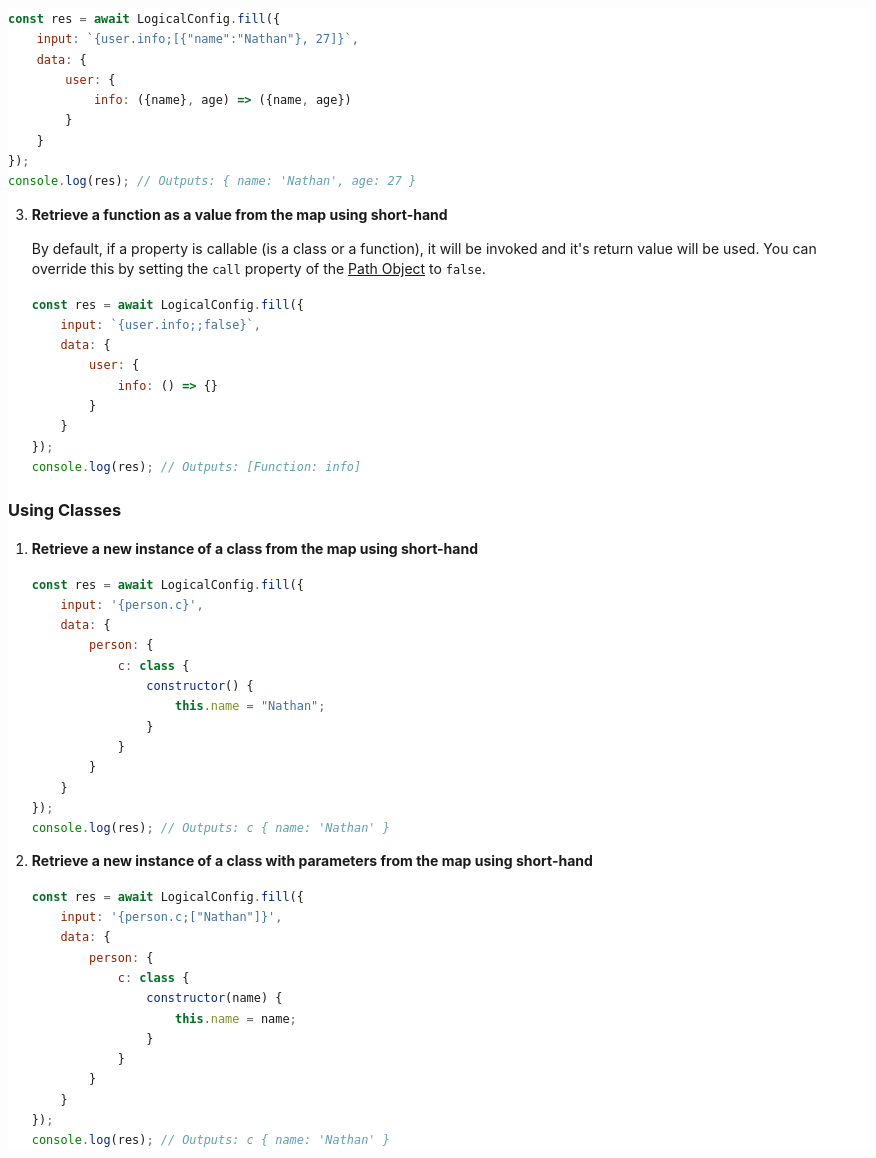    ```js
   const res = await LogicalConfig.fill({
       input: `{user.info;[{"name":"Nathan"}, 27]}`,
       data: {
           user: {
               info: ({name}, age) => ({name, age})
           }
       }
   });
   console.log(res); // Outputs: { name: 'Nathan', age: 27 }
   ```

3. **Retrieve a function as a value from the map using short-hand**

   By default, if a property is callable (is a class or a function), it will be invoked and it's return value will be used. You can override this by setting the `call` property of the [Path Object](#path-objects) to `false`.

   ```js
   const res = await LogicalConfig.fill({
       input: `{user.info;;false}`,
       data: {
           user: {
               info: () => {}
           }
       }
   });
   console.log(res); // Outputs: [Function: info]
   ```

### Using Classes

1. **Retrieve a new instance of a class from the map using short-hand**

   ```js
   const res = await LogicalConfig.fill({
       input: '{person.c}',
       data: {
           person: {
               c: class {
                   constructor() {
                       this.name = "Nathan";
                   }
               }
           }
       }
   });
   console.log(res); // Outputs: c { name: 'Nathan' }
   ```

2. **Retrieve a new instance of a class with parameters from the map using short-hand**

   ```js
   const res = await LogicalConfig.fill({
       input: '{person.c;["Nathan"]}',
       data: {
           person: {
               c: class {
                   constructor(name) {
                       this.name = name;
                   }
               }
           }
       }
   });
   console.log(res); // Outputs: c { name: 'Nathan' }
   ```
